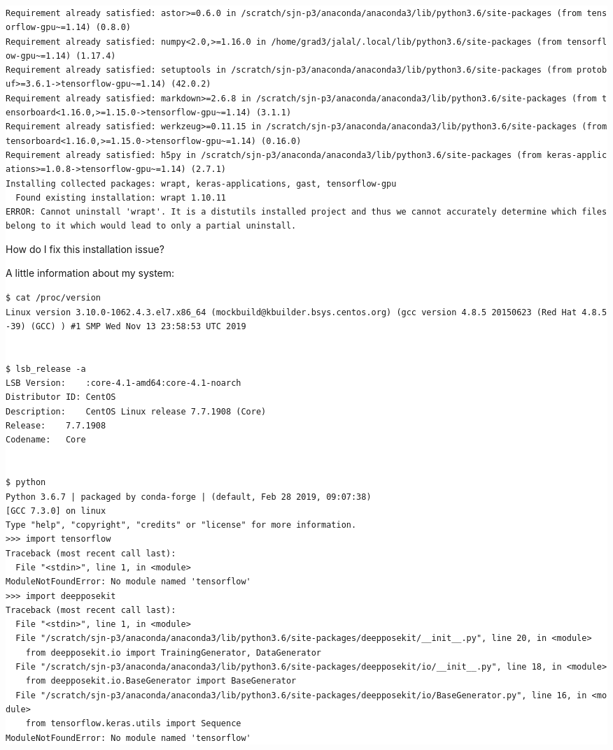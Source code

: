 ```
Requirement already satisfied: astor>=0.6.0 in /scratch/sjn-p3/anaconda/anaconda3/lib/python3.6/site-packages (from tensorflow-gpu~=1.14) (0.8.0)
Requirement already satisfied: numpy<2.0,>=1.16.0 in /home/grad3/jalal/.local/lib/python3.6/site-packages (from tensorflow-gpu~=1.14) (1.17.4)
Requirement already satisfied: setuptools in /scratch/sjn-p3/anaconda/anaconda3/lib/python3.6/site-packages (from protobuf>=3.6.1->tensorflow-gpu~=1.14) (42.0.2)
Requirement already satisfied: markdown>=2.6.8 in /scratch/sjn-p3/anaconda/anaconda3/lib/python3.6/site-packages (from tensorboard<1.16.0,>=1.15.0->tensorflow-gpu~=1.14) (3.1.1)
Requirement already satisfied: werkzeug>=0.11.15 in /scratch/sjn-p3/anaconda/anaconda3/lib/python3.6/site-packages (from tensorboard<1.16.0,>=1.15.0->tensorflow-gpu~=1.14) (0.16.0)
Requirement already satisfied: h5py in /scratch/sjn-p3/anaconda/anaconda3/lib/python3.6/site-packages (from keras-applications>=1.0.8->tensorflow-gpu~=1.14) (2.7.1)
Installing collected packages: wrapt, keras-applications, gast, tensorflow-gpu
  Found existing installation: wrapt 1.10.11
ERROR: Cannot uninstall 'wrapt'. It is a distutils installed project and thus we cannot accurately determine which files belong to it which would lead to only a partial uninstall.
```


How do I fix this installation issue?

A little information about my system:

```
$ cat /proc/version
Linux version 3.10.0-1062.4.3.el7.x86_64 (mockbuild@kbuilder.bsys.centos.org) (gcc version 4.8.5 20150623 (Red Hat 4.8.5-39) (GCC) ) #1 SMP Wed Nov 13 23:58:53 UTC 2019


$ lsb_release -a
LSB Version:    :core-4.1-amd64:core-4.1-noarch
Distributor ID: CentOS
Description:    CentOS Linux release 7.7.1908 (Core)
Release:    7.7.1908
Codename:   Core


$ python
Python 3.6.7 | packaged by conda-forge | (default, Feb 28 2019, 09:07:38) 
[GCC 7.3.0] on linux
Type "help", "copyright", "credits" or "license" for more information.
>>> import tensorflow
Traceback (most recent call last):
  File "<stdin>", line 1, in <module>
ModuleNotFoundError: No module named 'tensorflow'
>>> import deepposekit
Traceback (most recent call last):
  File "<stdin>", line 1, in <module>
  File "/scratch/sjn-p3/anaconda/anaconda3/lib/python3.6/site-packages/deepposekit/__init__.py", line 20, in <module>
    from deepposekit.io import TrainingGenerator, DataGenerator
  File "/scratch/sjn-p3/anaconda/anaconda3/lib/python3.6/site-packages/deepposekit/io/__init__.py", line 18, in <module>
    from deepposekit.io.BaseGenerator import BaseGenerator
  File "/scratch/sjn-p3/anaconda/anaconda3/lib/python3.6/site-packages/deepposekit/io/BaseGenerator.py", line 16, in <module>
    from tensorflow.keras.utils import Sequence
ModuleNotFoundError: No module named 'tensorflow'
```
